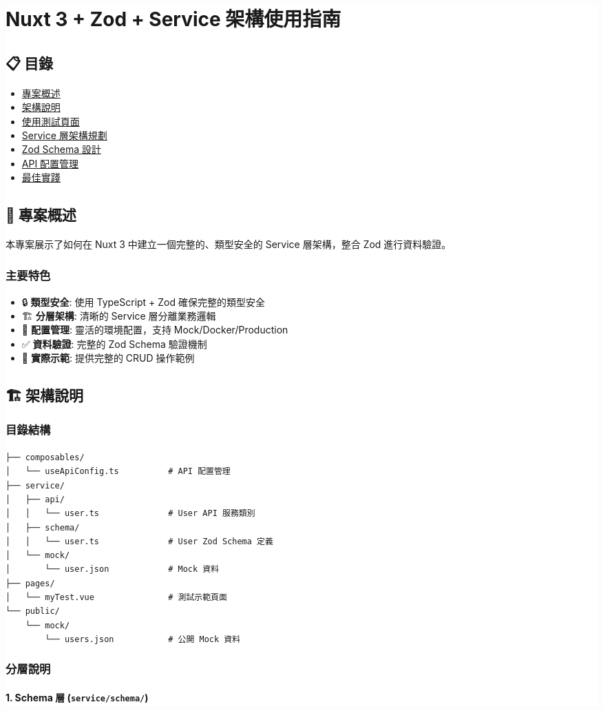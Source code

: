 # Nuxt 3 + Zod + Service 架構使用指南

## 📋 目錄

- [專案概述](#專案概述)
- [架構說明](#架構說明)
- [使用測試頁面](#使用測試頁面)
- [Service 層架構規劃](#service-層架構規劃)
- [Zod Schema 設計](#zod-schema-設計)
- [API 配置管理](#api-配置管理)
- [最佳實踐](#最佳實踐)

## 🚀 專案概述

本專案展示了如何在 Nuxt 3 中建立一個完整的、類型安全的 Service 層架構，整合 Zod 進行資料驗證。

### 主要特色

- 🔒 **類型安全**: 使用 TypeScript + Zod 確保完整的類型安全
- 🏗️ **分層架構**: 清晰的 Service 層分離業務邏輯
- 🔧 **配置管理**: 靈活的環境配置，支持 Mock/Docker/Production
- ✅ **資料驗證**: 完整的 Zod Schema 驗證機制
- 📱 **實際示範**: 提供完整的 CRUD 操作範例

## 🏗️ 架構說明

### 目錄結構

```
├── composables/
│   └── useApiConfig.ts          # API 配置管理
├── service/
│   ├── api/
│   │   └── user.ts              # User API 服務類別
│   ├── schema/
│   │   └── user.ts              # User Zod Schema 定義
│   └── mock/
│       └── user.json            # Mock 資料
├── pages/
│   └── myTest.vue               # 測試示範頁面
└── public/
    └── mock/
        └── users.json           # 公開 Mock 資料
```

### 分層說明

#### 1. Schema 層 (`service/schema/`)
